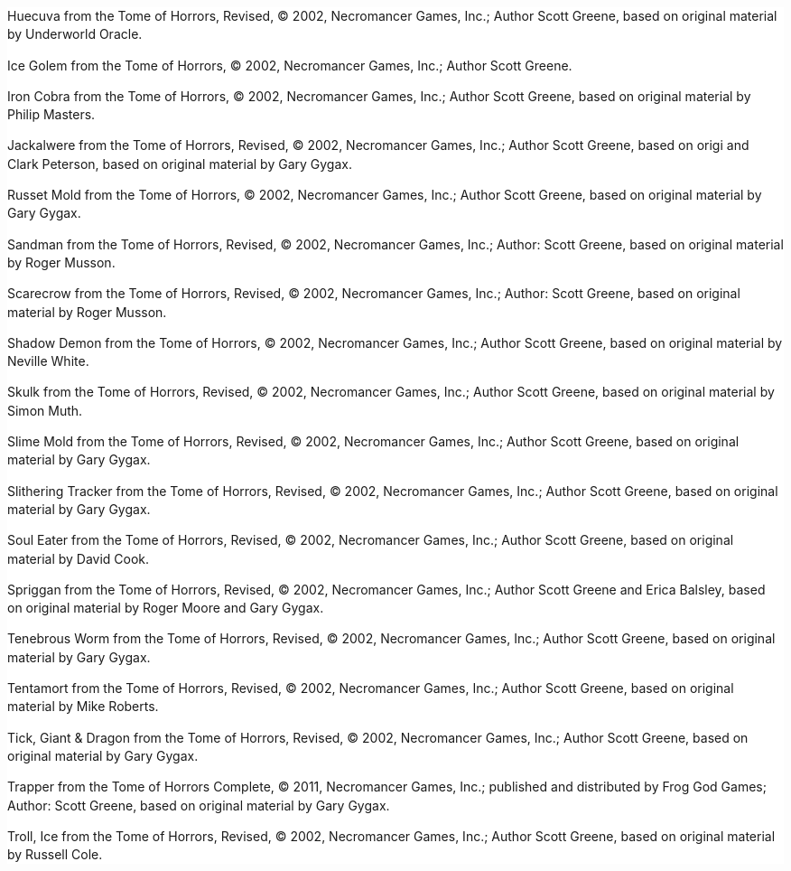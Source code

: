 Huecuva from the Tome of Horrors, Revised, © 2002, Necromancer Games,
Inc.; Author Scott Greene, based on original material by Underworld
Oracle.

Ice Golem from the Tome of Horrors, © 2002, Necromancer Games, Inc.;
Author Scott Greene.

Iron Cobra from the Tome of Horrors, © 2002, Necromancer Games, Inc.;
Author Scott Greene, based on original material by Philip Masters.

Jackalwere from the Tome of Horrors, Revised, © 2002, Necromancer Games,
Inc.; Author Scott Greene, based on origi and Clark Peterson, based on
original material by Gary Gygax.

Russet Mold from the Tome of Horrors, © 2002, Necromancer Games, Inc.;
Author Scott Greene, based on original material by Gary Gygax.

Sandman from the Tome of Horrors, Revised, © 2002, Necromancer Games,
Inc.; Author: Scott Greene, based on original material by Roger Musson.

Scarecrow from the Tome of Horrors, Revised, © 2002, Necromancer Games,
Inc.; Author: Scott Greene, based on original material by Roger Musson.

Shadow Demon from the Tome of Horrors, © 2002, Necromancer Games, Inc.;
Author Scott Greene, based on original material by Neville White.

Skulk from the Tome of Horrors, Revised, © 2002, Necromancer Games,
Inc.; Author Scott Greene, based on original material by Simon Muth.

Slime Mold from the Tome of Horrors, Revised, © 2002, Necromancer Games,
Inc.; Author Scott Greene, based on original material by Gary Gygax.

Slithering Tracker from the Tome of Horrors, Revised, © 2002, Necromancer
Games, Inc.; Author Scott Greene, based on original material by Gary
Gygax.

Soul Eater from the Tome of Horrors, Revised, © 2002, Necromancer Games,
Inc.; Author Scott Greene, based on original material by David Cook.

Spriggan from the Tome of Horrors, Revised, © 2002, Necromancer Games,
Inc.; Author Scott Greene and Erica Balsley, based on original material
by Roger Moore and Gary Gygax.

Tenebrous Worm from the Tome of Horrors, Revised, © 2002, Necromancer
Games, Inc.; Author Scott Greene, based on original material by Gary
Gygax.

Tentamort from the Tome of Horrors, Revised, © 2002, Necromancer Games,
Inc.; Author Scott Greene, based on original material by Mike Roberts.

Tick, Giant & Dragon from the Tome of Horrors, Revised, © 2002,
Necromancer Games, Inc.; Author Scott Greene, based on original material
by Gary Gygax.

Trapper from the Tome of Horrors Complete, © 2011, Necromancer Games,
Inc.; published and distributed by Frog God Games; Author: Scott Greene,
based on original material by Gary Gygax.

Troll, Ice from the Tome of Horrors, Revised, © 2002, Necromancer Games,
Inc.; Author Scott Greene, based on original material by Russell Cole.

